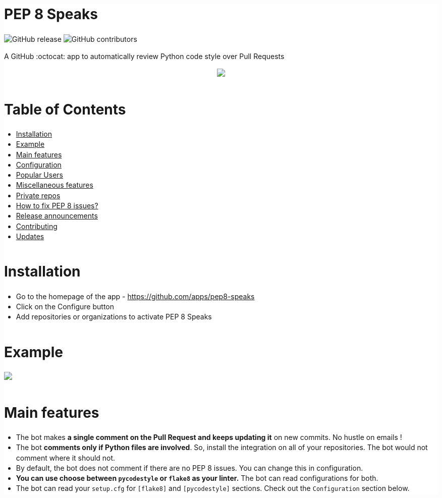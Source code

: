 # PEP 8 Speaks

![GitHub release](https://img.shields.io/github/release/OrkoHunter/pep8speaks.svg) ![GitHub contributors](https://img.shields.io/github/contributors/OrkoHunter/pep8speaks.svg) <a href="https://kuma.fosscu.org/status/pep8speaks" target="_blank"><img src="https://badgen.net/badge/status/pep8speaksbot/green?icon=lgtm" alt=""></a>

A GitHub :octocat: app to automatically review Python code style over Pull Requests

<p align="center">
    <img src=".github/logo.png">
</p>

# Table of Contents

- [Installation](#installation)
- [Example](#example)
- [Main features](#main-features)
- [Configuration](#configuration)
- [Popular Users](#popular-users)
- [Miscellaneous features](#miscellaneous-features)
- [Private repos](#private-repos)
- [How to fix PEP 8 issues?](#how-to-fix-pep-8-issues)
- [Release announcements](#release-announcements)
- [Contributing](#contributing)
- [Updates](#updates)

# Installation

- Go to the homepage of the app - https://github.com/apps/pep8-speaks
- Click on the Configure button
- Add repositories or organizations to activate PEP 8 Speaks

# Example

<img src=".github/action.gif">

# Main features

- The bot makes **a single comment on the Pull Request and keeps updating it** on new commits. No hustle on emails !
- The bot **comments only if Python files are involved**. So, install the integration on all of your repositories. The bot would not comment where it should not.
- By default, the bot does not comment if there are no PEP 8 issues. You can change this in configuration.
- **You can use choose between `pycodestyle` or `flake8` as your linter.** The bot can read configurations for both.
- The bot can read your `setup.cfg` for `[flake8]` and `[pycodestyle]` sections. Check out the `Configuration` section below.
